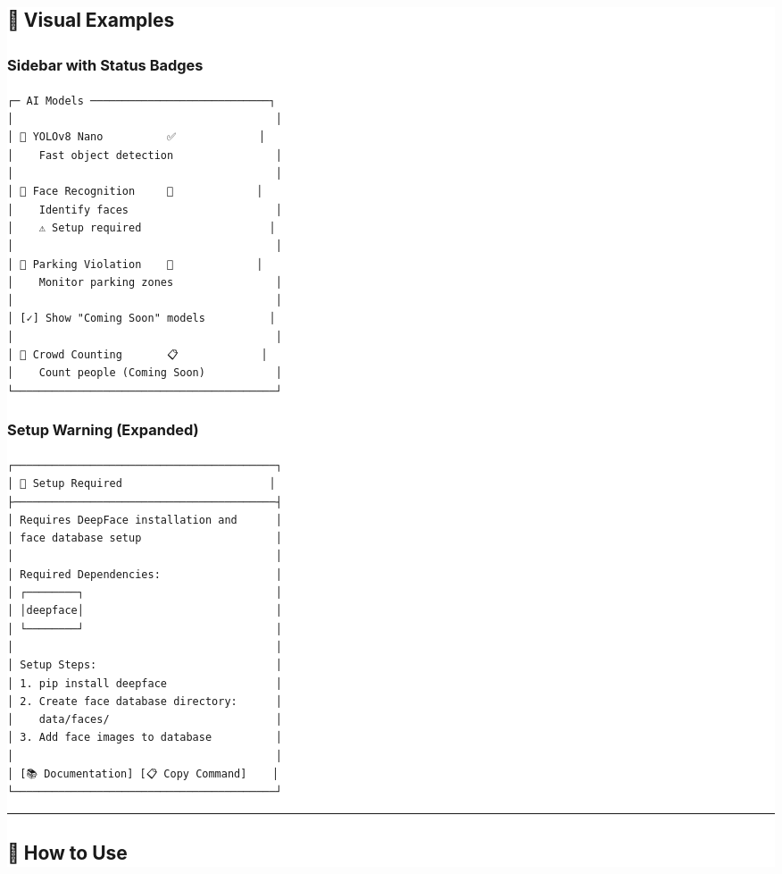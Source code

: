 
## 🎨 Visual Examples

### Sidebar with Status Badges

```
┌─ AI Models ────────────────────────────┐
│                                         │
│ 🤖 YOLOv8 Nano          ✅             │
│    Fast object detection                │
│                                         │
│ 🤖 Face Recognition     🔧             │
│    Identify faces                       │
│    ⚠️ Setup required                    │
│                                         │
│ 🤖 Parking Violation    🚧             │
│    Monitor parking zones                │
│                                         │
│ [✓] Show "Coming Soon" models          │
│                                         │
│ 🤖 Crowd Counting       📋             │
│    Count people (Coming Soon)           │
└─────────────────────────────────────────┘
```

### Setup Warning (Expanded)

```
┌─────────────────────────────────────────┐
│ 🔧 Setup Required                       │
├─────────────────────────────────────────┤
│ Requires DeepFace installation and      │
│ face database setup                     │
│                                         │
│ Required Dependencies:                  │
│ ┌────────┐                              │
│ │deepface│                              │
│ └────────┘                              │
│                                         │
│ Setup Steps:                            │
│ 1. pip install deepface                 │
│ 2. Create face database directory:      │
│    data/faces/                          │
│ 3. Add face images to database          │
│                                         │
│ [📚 Documentation] [📋 Copy Command]    │
└─────────────────────────────────────────┘
```

---

## 🚀 How to Use
